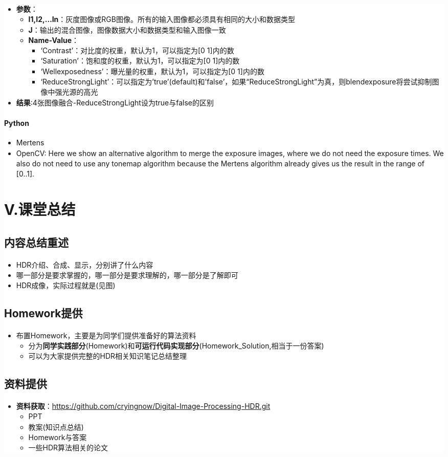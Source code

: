 - **参数**：
  - **I1,I2,…In**：灰度图像或RGB图像。所有的输入图像都必须具有相同的大小和数据类型
  - **J**：输出的混合图像，图像数据大小和数据类型和输入图像一致
  - **Name-Value**：
    - ‘Contrast’：对比度的权重，默认为1，可以指定为[0 1]内的数
    - ‘Saturation’：饱和度的权重，默认为1，可以指定为[0 1]内的数
    - ‘Wellexposedness’：曝光量的权重，默认为1，可以指定为[0 1]内的数
    - ‘ReduceStrongLight’：可以指定为’true’(default)和’false’，如果“ReduceStrongLight”为真，则blendexposure将尝试抑制图像中强光源的高光
- **结果**:4张图像融合-ReduceStrongLight设为true与false的区别
#### Python
- Mertens
- OpenCV: Here we show an alternative algorithm to merge the exposure images, where we do not need the exposure times. We also do not need to use any tonemap algorithm because the Mertens algorithm already gives us the result in the range of [0..1].

# V.课堂总结
## 内容总结重述
- HDR介绍、合成、显示，分别讲了什么内容
- 哪一部分是要求掌握的，哪一部分是要求理解的，哪一部分是了解即可
- HDR成像，实际过程就是(见图)
## Homework提供
- 布置Homework，主要是为同学们提供准备好的算法资料
  - 分为**同学实践部分**(Homework)和**可运行代码实现部分**(Homework_Solution,相当于一份答案)
  - 可以为大家提供完整的HDR相关知识笔记总结整理
## 资料提供
- **资料获取**：https://github.com/cryingnow/Digital-Image-Processing-HDR.git
  - PPT
  - 教案(知识点总结)
  - Homework与答案
  - 一些HDR算法相关的论文